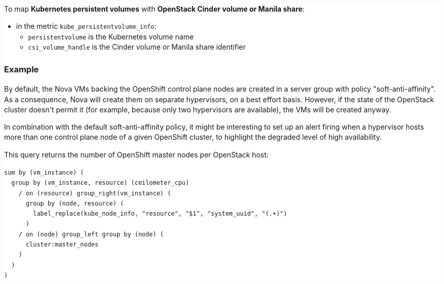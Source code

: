 To map **Kubernetes persistent volumes** with **OpenStack Cinder volume or Manila share**:
* in the metric `kube_persistentvolume_info`:
  * `persistentvolume` is the Kubernetes volume name
  * `csi_volume_handle` is the Cinder volume or Manila share identifier

### Example

By default, the Nova VMs backing the OpenShift control plane nodes are created
in a server group with policy "soft-anti-affinity". As a consequence, Nova will
create them on separate hypervisors, on a best effort basis. However, if the
state of the OpenStack cluster doesn't permit it (for example, because only two
hypervisors are available), the VMs will be created anyway.

In combination with the default soft-anti-affinity policy, it might be
interesting to set up an alert firing when a hypervisor hosts more than one
control plane node of a given OpenShift cluster, to highlight the degraded
level of high availability.

This query returns the number of OpenShift master nodes per OpenStack host:

```PromQL
sum by (vm_instance) (
  group by (vm_instance, resource) (ceilometer_cpu)
    / on (resource) group_right(vm_instance) (
      group by (node, resource) (
        label_replace(kube_node_info, "resource", "$1", "system_uuid", "(.+)")
      )
    / on (node) group_left group by (node) (
      cluster:master_nodes
    )
  )
)
```
